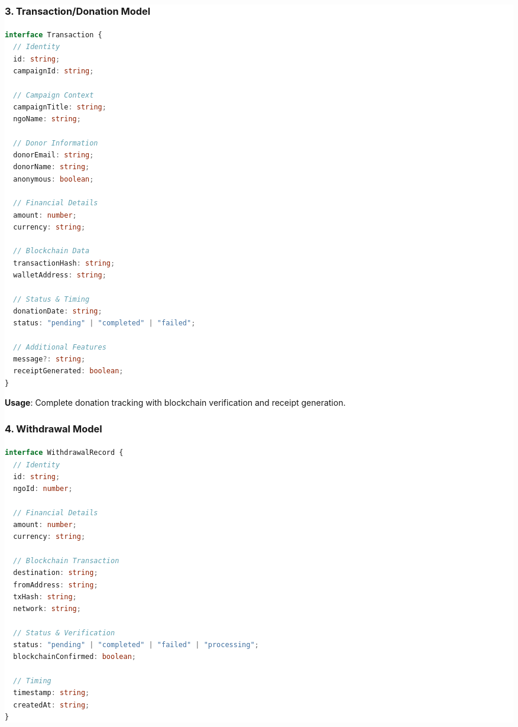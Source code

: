 ### 3. Transaction/Donation Model
```typescript
interface Transaction {
  // Identity
  id: string;
  campaignId: string;
  
  // Campaign Context
  campaignTitle: string;
  ngoName: string;
  
  // Donor Information
  donorEmail: string;
  donorName: string;
  anonymous: boolean;
  
  // Financial Details
  amount: number;
  currency: string;
  
  // Blockchain Data
  transactionHash: string;
  walletAddress: string;
  
  // Status & Timing
  donationDate: string;
  status: "pending" | "completed" | "failed";
  
  // Additional Features
  message?: string;
  receiptGenerated: boolean;
}
```

**Usage**: Complete donation tracking with blockchain verification and receipt generation.

### 4. Withdrawal Model
```typescript
interface WithdrawalRecord {
  // Identity
  id: string;
  ngoId: number;
  
  // Financial Details
  amount: number;
  currency: string;
  
  // Blockchain Transaction
  destination: string;
  fromAddress: string;
  txHash: string;
  network: string;
  
  // Status & Verification
  status: "pending" | "completed" | "failed" | "processing";
  blockchainConfirmed: boolean;
  
  // Timing
  timestamp: string;
  createdAt: string;
}
```
